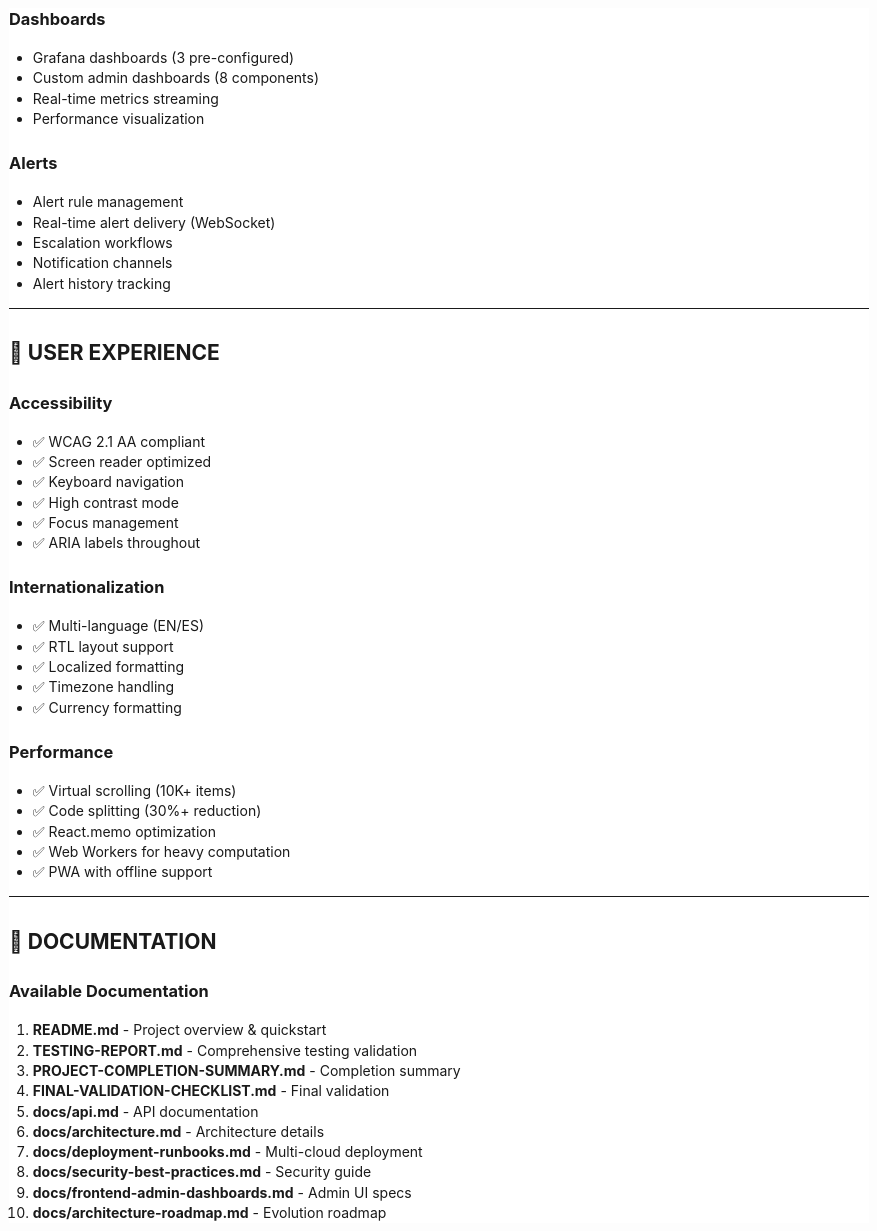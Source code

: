 ### **Dashboards**
- Grafana dashboards (3 pre-configured)
- Custom admin dashboards (8 components)
- Real-time metrics streaming
- Performance visualization

### **Alerts**
- Alert rule management
- Real-time alert delivery (WebSocket)
- Escalation workflows
- Notification channels
- Alert history tracking

---

## 🎨 USER EXPERIENCE

### **Accessibility**
- ✅ WCAG 2.1 AA compliant
- ✅ Screen reader optimized
- ✅ Keyboard navigation
- ✅ High contrast mode
- ✅ Focus management
- ✅ ARIA labels throughout

### **Internationalization**
- ✅ Multi-language (EN/ES)
- ✅ RTL layout support
- ✅ Localized formatting
- ✅ Timezone handling
- ✅ Currency formatting

### **Performance**
- ✅ Virtual scrolling (10K+ items)
- ✅ Code splitting (30%+ reduction)
- ✅ React.memo optimization
- ✅ Web Workers for heavy computation
- ✅ PWA with offline support

---

## 📖 DOCUMENTATION

### **Available Documentation**
1. **README.md** - Project overview & quickstart
2. **TESTING-REPORT.md** - Comprehensive testing validation
3. **PROJECT-COMPLETION-SUMMARY.md** - Completion summary
4. **FINAL-VALIDATION-CHECKLIST.md** - Final validation
5. **docs/api.md** - API documentation
6. **docs/architecture.md** - Architecture details
7. **docs/deployment-runbooks.md** - Multi-cloud deployment
8. **docs/security-best-practices.md** - Security guide
9. **docs/frontend-admin-dashboards.md** - Admin UI specs
10. **docs/architecture-roadmap.md** - Evolution roadmap
